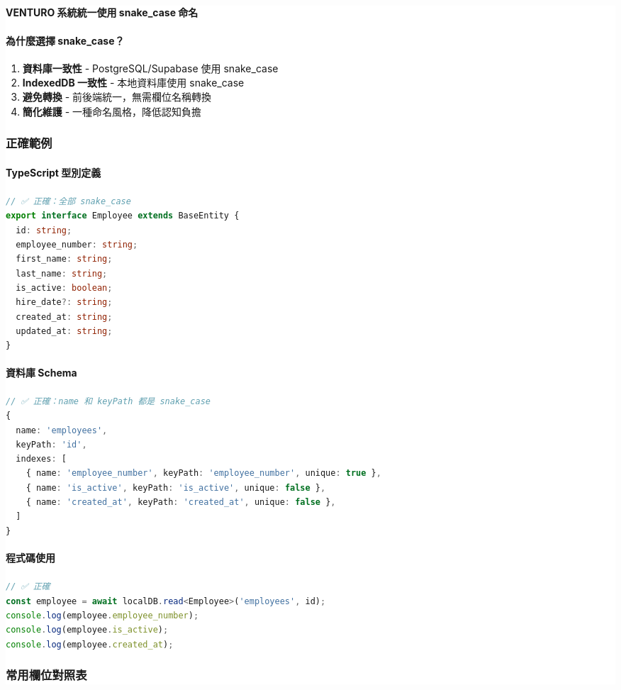 **VENTURO 系統統一使用 snake_case 命名**

#### 為什麼選擇 snake_case？

1. **資料庫一致性** - PostgreSQL/Supabase 使用 snake_case
2. **IndexedDB 一致性** - 本地資料庫使用 snake_case
3. **避免轉換** - 前後端統一，無需欄位名稱轉換
4. **簡化維護** - 一種命名風格，降低認知負擔

### 正確範例

#### TypeScript 型別定義

```typescript
// ✅ 正確：全部 snake_case
export interface Employee extends BaseEntity {
  id: string;
  employee_number: string;
  first_name: string;
  last_name: string;
  is_active: boolean;
  hire_date?: string;
  created_at: string;
  updated_at: string;
}
```

#### 資料庫 Schema

```typescript
// ✅ 正確：name 和 keyPath 都是 snake_case
{
  name: 'employees',
  keyPath: 'id',
  indexes: [
    { name: 'employee_number', keyPath: 'employee_number', unique: true },
    { name: 'is_active', keyPath: 'is_active', unique: false },
    { name: 'created_at', keyPath: 'created_at', unique: false },
  ]
}
```

#### 程式碼使用

```typescript
// ✅ 正確
const employee = await localDB.read<Employee>('employees', id);
console.log(employee.employee_number);
console.log(employee.is_active);
console.log(employee.created_at);
```

### 常用欄位對照表
